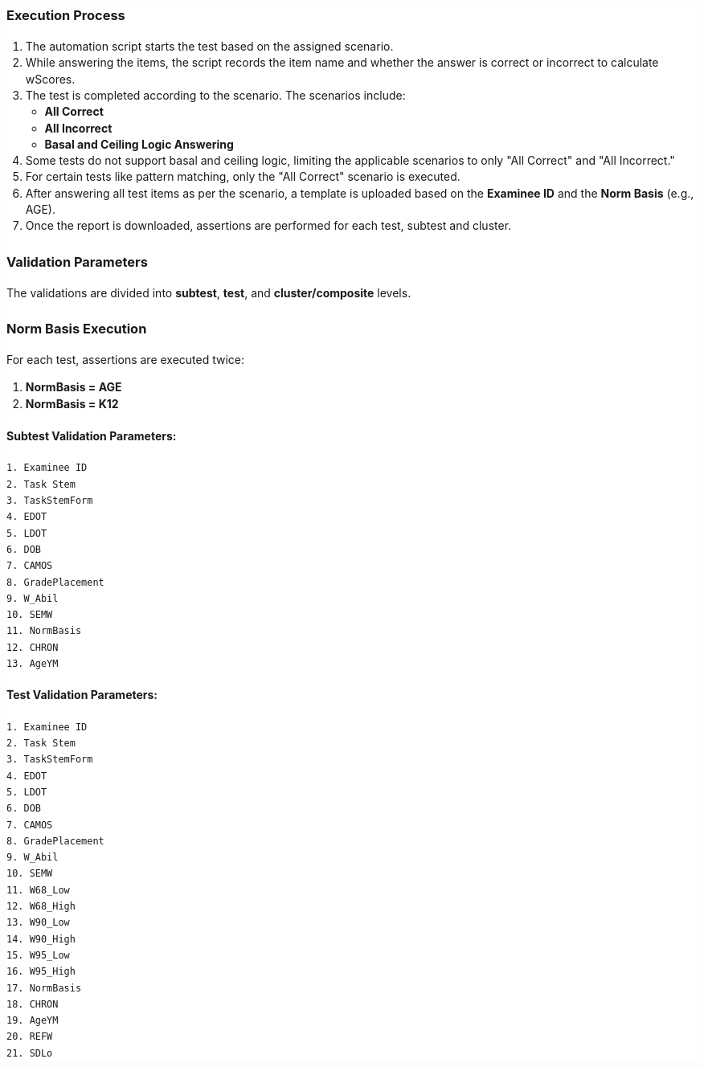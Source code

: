 ### Execution Process
1. The automation script starts the test based on the assigned scenario.
2. While answering the items, the script records the item name and whether the answer is correct or incorrect to calculate wScores.
3. The test is completed according to the scenario. The scenarios include:
   - **All Correct**
   - **All Incorrect**
   - **Basal and Ceiling Logic Answering**
4. Some tests do not support basal and ceiling logic, limiting the applicable scenarios to only "All Correct" and "All Incorrect."
5. For certain tests like pattern matching, only the "All Correct" scenario is executed.
6. After answering all test items as per the scenario, a template is uploaded based on the **Examinee ID** and the **Norm Basis** (e.g., AGE).
7. Once the report is downloaded, assertions are performed for each test, subtest and cluster.

### Validation Parameters
The validations are divided into **subtest**, **test**, and **cluster/composite** levels. 

### Norm Basis Execution
For each test, assertions are executed twice:
1. **NormBasis = AGE**
2. **NormBasis = K12**

#### **Subtest Validation Parameters:**
```sh
1. Examinee ID
2. Task Stem
3. TaskStemForm
4. EDOT
5. LDOT
6. DOB
7. CAMOS
8. GradePlacement
9. W_Abil
10. SEMW
11. NormBasis
12. CHRON
13. AgeYM
```

#### **Test Validation Parameters:**
```sh
1. Examinee ID
2. Task Stem
3. TaskStemForm
4. EDOT
5. LDOT
6. DOB
7. CAMOS
8. GradePlacement
9. W_Abil
10. SEMW
11. W68_Low
12. W68_High
13. W90_Low
14. W90_High
15. W95_Low
16. W95_High
17. NormBasis
18. CHRON
19. AgeYM
20. REFW
21. SDLo
```